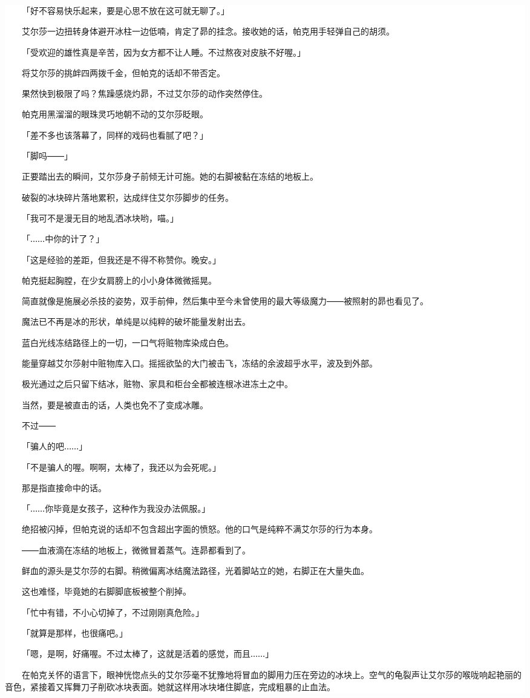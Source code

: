 &emsp;&emsp;「好不容易快乐起来，要是心思不放在这可就无聊了。」

&emsp;&emsp;艾尔莎一边扭转身体避开冰柱一边低喃，肯定了昴的挂念。接收她的话，帕克用手轻弹自己的胡须。

&emsp;&emsp;「受欢迎的雄性真是辛苦，因为女方都不让人睡。不过熬夜对皮肤不好喔。」

&emsp;&emsp;将艾尔莎的挑衅四两拨千金，但帕克的话却不带否定。

&emsp;&emsp;果然快到极限了吗？焦躁感烧灼昴，不过艾尔莎的动作突然停住。

&emsp;&emsp;帕克用黑溜溜的眼珠灵巧地朝不动的艾尔莎眨眼。

&emsp;&emsp;「差不多也该落幕了，同样的戏码也看腻了吧？」

&emsp;&emsp;「脚吗——」

&emsp;&emsp;正要踏出去的瞬间，艾尔莎身子前倾无计可施。她的右脚被黏在冻结的地板上。

&emsp;&emsp;破裂的冰块碎片落地累积，达成绊住艾尔莎脚步的任务。

&emsp;&emsp;「我可不是漫无目的地乱洒冰块哟，喵。」

&emsp;&emsp;「……中你的计了？」

&emsp;&emsp;「这是经验的差距，但我还是不得不称赞你。晚安。」

&emsp;&emsp;帕克挺起胸膛，在少女肩膀上的小小身体微微摇晃。

&emsp;&emsp;简直就像是施展必杀技的姿势，双手前伸，然后集中至今未曾使用的最大等级魔力——被照射的昴也看见了。

&emsp;&emsp;魔法已不再是冰的形状，单纯是以纯粹的破坏能量发射出去。

&emsp;&emsp;蓝白光线冻结路径上的一切，一口气将赃物库染成白色。

&emsp;&emsp;能量穿越艾尔莎射中赃物库入口。摇摇欲坠的大门被击飞，冻结的余波超乎水平，波及到外部。

&emsp;&emsp;极光通过之后只留下结冰，赃物、家具和柜台全都被连根冰进冻土之中。

&emsp;&emsp;当然，要是被直击的话，人类也免不了变成冰雕。

&emsp;&emsp;不过——

&emsp;&emsp;「骗人的吧……」

&emsp;&emsp;「不是骗人的喔。啊啊，太棒了，我还以为会死呢。」

&emsp;&emsp;那是指直接命中的话。

&emsp;&emsp;「……你毕竟是女孩子，这种作为我没办法佩服。」

&emsp;&emsp;绝招被闪掉，但帕克说的话却不包含超出字面的愤怒。他的口气是纯粹不满艾尔莎的行为本身。

&emsp;&emsp;——血液滴在冻结的地板上，微微冒着蒸气。连昴都看到了。

&emsp;&emsp;鲜血的源头是艾尔莎的右脚。稍微偏离冰结魔法路径，光着脚站立的她，右脚正在大量失血。

&emsp;&emsp;这也难怪，毕竟她的右脚脚底板被整个削掉。

&emsp;&emsp;「忙中有错，不小心切掉了，不过刚刚真危险。」

&emsp;&emsp;「就算是那样，也很痛吧。」

&emsp;&emsp;「嗯，是啊，好痛喔。不过太棒了，这就是活着的感觉，而且……」

&emsp;&emsp;在帕克关怀的语言下，眼神恍惚点头的艾尔莎毫不犹豫地将冒血的脚用力压在旁边的冰块上。空气的龟裂声让艾尔莎的喉咙响起艳丽的音色，紧接着又挥舞刀子削砍冰块表面。她就这样用冰块堵住脚底，完成粗暴的止血法。
